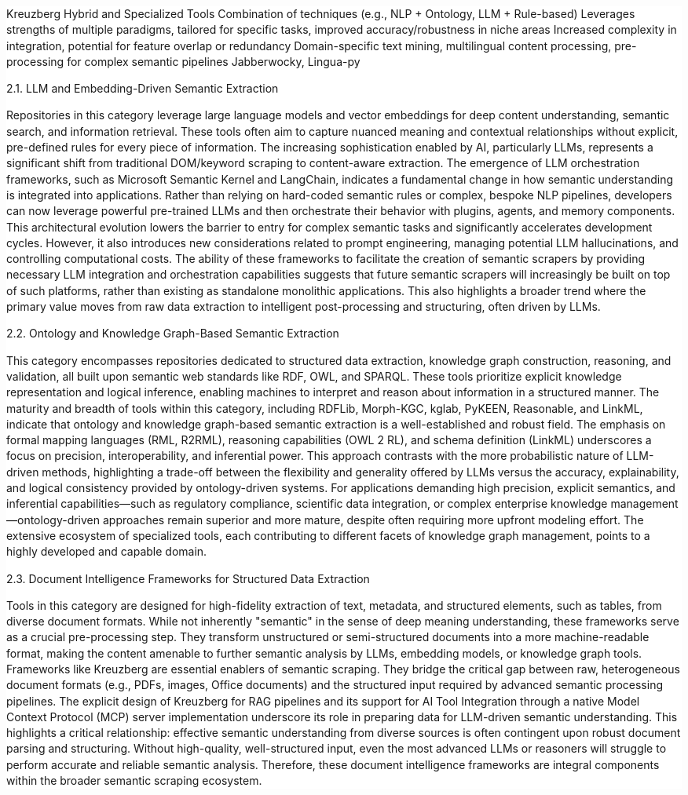 Kreuzberg
Hybrid and Specialized Tools
Combination of techniques (e.g., NLP + Ontology, LLM + Rule-based)
Leverages strengths of multiple paradigms, tailored for specific tasks, improved accuracy/robustness in niche areas
Increased complexity in integration, potential for feature overlap or redundancy
Domain-specific text mining, multilingual content processing, pre-processing for complex semantic pipelines
Jabberwocky, Lingua-py


2.1. LLM and Embedding-Driven Semantic Extraction

Repositories in this category leverage large language models and vector embeddings for deep content understanding, semantic search, and information retrieval. These tools often aim to capture nuanced meaning and contextual relationships without explicit, pre-defined rules for every piece of information. The increasing sophistication enabled by AI, particularly LLMs, represents a significant shift from traditional DOM/keyword scraping to content-aware extraction.
The emergence of LLM orchestration frameworks, such as Microsoft Semantic Kernel and LangChain, indicates a fundamental change in how semantic understanding is integrated into applications. Rather than relying on hard-coded semantic rules or complex, bespoke NLP pipelines, developers can now leverage powerful pre-trained LLMs and then orchestrate their behavior with plugins, agents, and memory components. This architectural evolution lowers the barrier to entry for complex semantic tasks and significantly accelerates development cycles. However, it also introduces new considerations related to prompt engineering, managing potential LLM hallucinations, and controlling computational costs. The ability of these frameworks to facilitate the creation of semantic scrapers by providing necessary LLM integration and orchestration capabilities suggests that future semantic scrapers will increasingly be built on top of such platforms, rather than existing as standalone monolithic applications. This also highlights a broader trend where the primary value moves from raw data extraction to intelligent post-processing and structuring, often driven by LLMs.

2.2. Ontology and Knowledge Graph-Based Semantic Extraction

This category encompasses repositories dedicated to structured data extraction, knowledge graph construction, reasoning, and validation, all built upon semantic web standards like RDF, OWL, and SPARQL. These tools prioritize explicit knowledge representation and logical inference, enabling machines to interpret and reason about information in a structured manner.
The maturity and breadth of tools within this category, including RDFLib, Morph-KGC, kglab, PyKEEN, Reasonable, and LinkML, indicate that ontology and knowledge graph-based semantic extraction is a well-established and robust field. The emphasis on formal mapping languages (RML, R2RML), reasoning capabilities (OWL 2 RL), and schema definition (LinkML) underscores a focus on precision, interoperability, and inferential power. This approach contrasts with the more probabilistic nature of LLM-driven methods, highlighting a trade-off between the flexibility and generality offered by LLMs versus the accuracy, explainability, and logical consistency provided by ontology-driven systems. For applications demanding high precision, explicit semantics, and inferential capabilities—such as regulatory compliance, scientific data integration, or complex enterprise knowledge management—ontology-driven approaches remain superior and more mature, despite often requiring more upfront modeling effort. The extensive ecosystem of specialized tools, each contributing to different facets of knowledge graph management, points to a highly developed and capable domain.

2.3. Document Intelligence Frameworks for Structured Data Extraction

Tools in this category are designed for high-fidelity extraction of text, metadata, and structured elements, such as tables, from diverse document formats. While not inherently "semantic" in the sense of deep meaning understanding, these frameworks serve as a crucial pre-processing step. They transform unstructured or semi-structured documents into a more machine-readable format, making the content amenable to further semantic analysis by LLMs, embedding models, or knowledge graph tools.
Frameworks like Kreuzberg are essential enablers of semantic scraping. They bridge the critical gap between raw, heterogeneous document formats (e.g., PDFs, images, Office documents) and the structured input required by advanced semantic processing pipelines. The explicit design of Kreuzberg for RAG pipelines and its support for AI Tool Integration through a native Model Context Protocol (MCP) server implementation underscore its role in preparing data for LLM-driven semantic understanding. This highlights a critical relationship: effective semantic understanding from diverse sources is often contingent upon robust document parsing and structuring. Without high-quality, well-structured input, even the most advanced LLMs or reasoners will struggle to perform accurate and reliable semantic analysis. Therefore, these document intelligence frameworks are integral components within the broader semantic scraping ecosystem.
